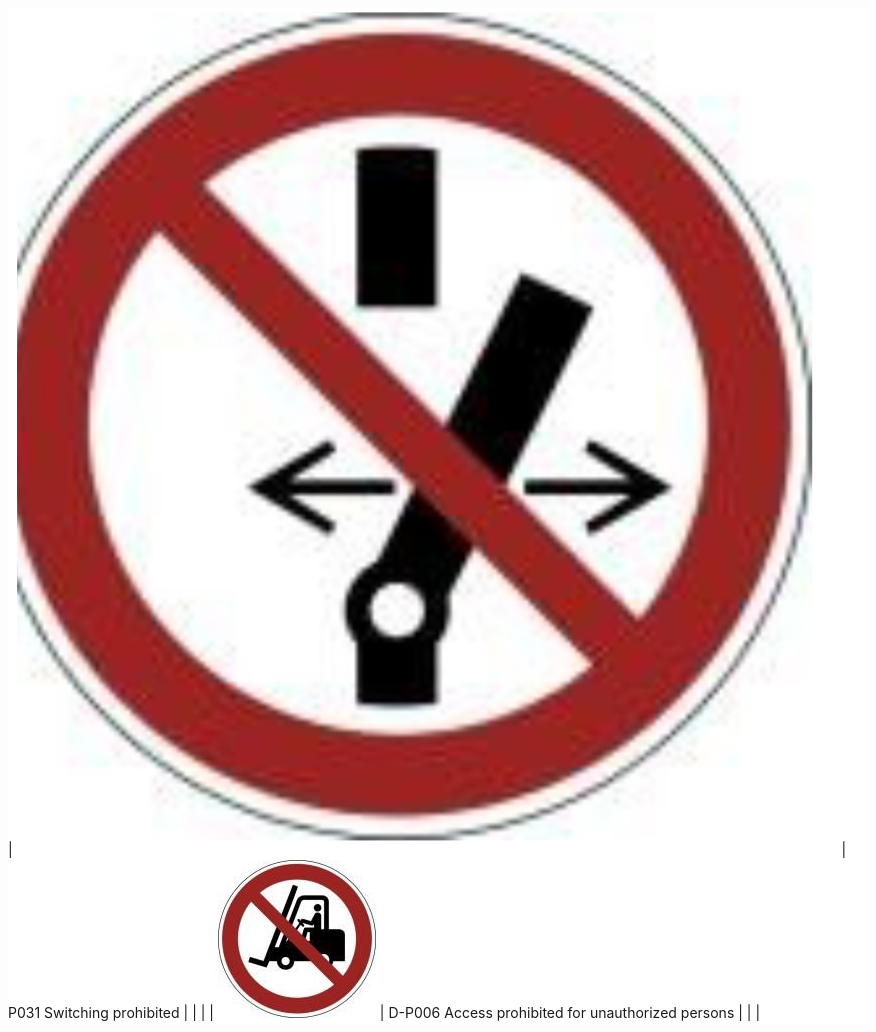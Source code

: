 | ![P031](p031.jpeg)               | P031 Switching prohibited                                                            |                                            |                                                               |
| ![D-P006](p006.jpeg)           | D-P006 Access prohibited for unauthorized persons                                    |                                            |                                                               |
